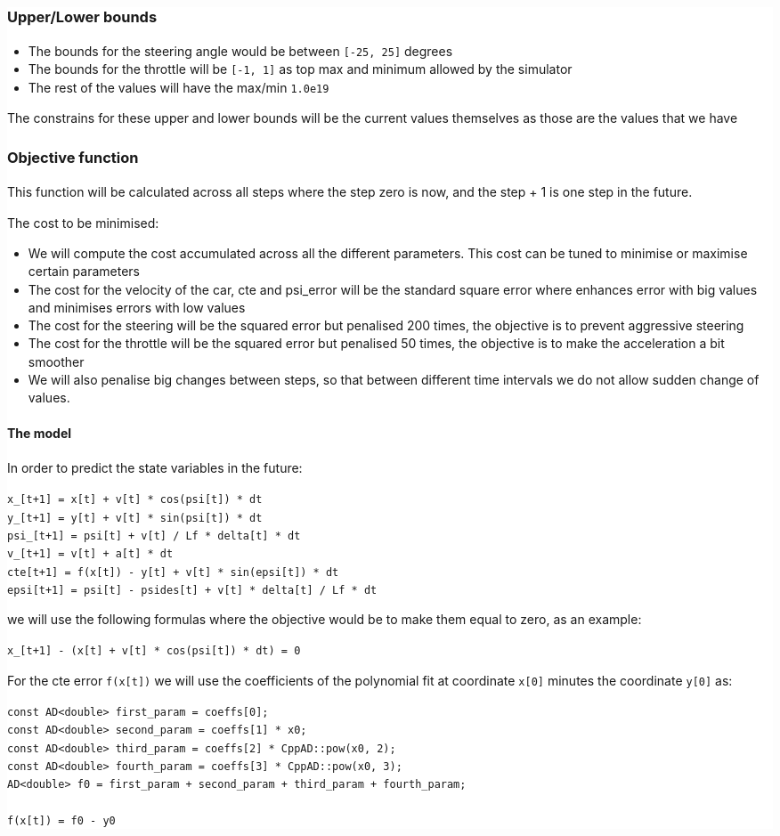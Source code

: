 ### Upper/Lower bounds

- The bounds for the steering angle would be between `[-25, 25]` degrees
- The bounds for the throttle will be `[-1, 1]` as top max and minimum allowed by the simulator
- The rest of the values will have the max/min `1.0e19`

The constrains for these upper and lower bounds will be the current values themselves as those are the values that we have

### Objective function

This function will be calculated across all steps where the step zero is now, and the step + 1 is one step in the future.

The cost to be minimised:
- We will compute the cost accumulated across all the different parameters. This cost can be tuned to minimise or maximise certain parameters
- The cost for the velocity of the car, cte and psi_error will be the standard square error where enhances error with big values and minimises errors with low values
- The cost for the steering will be the squared error but penalised 200 times, the objective is to prevent aggressive steering
- The cost for the throttle will be the squared error but penalised 50 times, the objective is to make the acceleration a bit smoother
- We will also penalise big changes between steps, so that between different time intervals we do not allow sudden change of values.

#### The model

In order to predict the state variables in the future:
```
x_[t+1] = x[t] + v[t] * cos(psi[t]) * dt
y_[t+1] = y[t] + v[t] * sin(psi[t]) * dt
psi_[t+1] = psi[t] + v[t] / Lf * delta[t] * dt
v_[t+1] = v[t] + a[t] * dt
cte[t+1] = f(x[t]) - y[t] + v[t] * sin(epsi[t]) * dt
epsi[t+1] = psi[t] - psides[t] + v[t] * delta[t] / Lf * dt
```

we will use the following formulas where the objective would be to make them equal to zero, as an example:
```
x_[t+1] - (x[t] + v[t] * cos(psi[t]) * dt) = 0 
```

For the cte error `f(x[t])` we will use the coefficients of the polynomial fit at coordinate `x[0]` minutes the coordinate `y[0]` as:
```
const AD<double> first_param = coeffs[0];
const AD<double> second_param = coeffs[1] * x0;
const AD<double> third_param = coeffs[2] * CppAD::pow(x0, 2);
const AD<double> fourth_param = coeffs[3] * CppAD::pow(x0, 3);
AD<double> f0 = first_param + second_param + third_param + fourth_param;

f(x[t]) = f0 - y0
```

